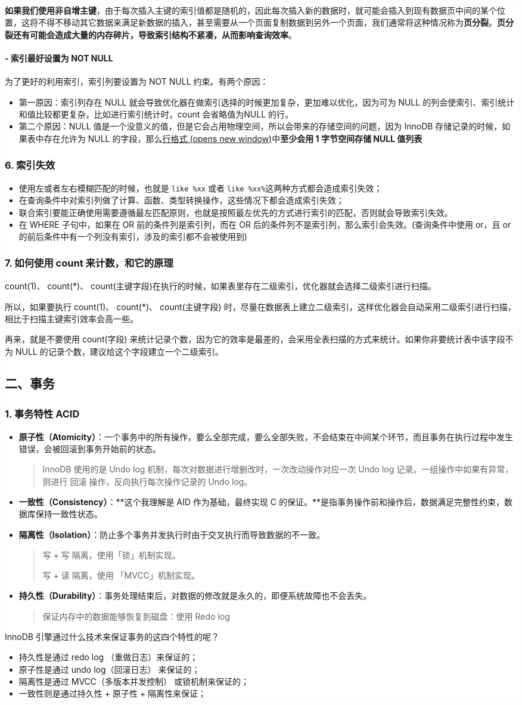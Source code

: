 **如果我们使用非自增主键**，由于每次插入主键的索引值都是随机的，因此每次插入新的数据时，就可能会插入到现有数据页中间的某个位置，这将不得不移动其它数据来满足新数据的插入，甚至需要从一个页面复制数据到另外一个页面，我们通常将这种情况称为**页分裂**。**页分裂还有可能会造成大量的内存碎片，导致索引结构不紧凑，从而影响查询效率**。

#### - 索引最好设置为 NOT NULL

为了更好的利用索引，索引列要设置为 NOT NULL 约束。有两个原因：

- 第一原因：索引列存在 NULL 就会导致优化器在做索引选择的时候更加复杂，更加难以优化，因为可为 NULL 的列会使索引、索引统计和值比较都更复杂，比如进行索引统计时，count 会省略值为NULL 的行。
- 第二个原因：NULL 值是一个没意义的值，但是它会占用物理空间，所以会带来的存储空间的问题，因为 InnoDB 存储记录的时候，如果表中存在允许为 NULL 的字段，那么[行格式 (opens new window)](https://xiaolincoding.com/mysql/base/row_format.html#innodb-行格式有哪些)中**至少会用 1 字节空间存储 NULL 值列表**



### 6. 索引失效

- 使用左或者左右模糊匹配的时候，也就是 `like %xx` 或者 `like %xx%`这两种方式都会造成索引失效；
- 在查询条件中对索引列做了计算、函数、类型转换操作，这些情况下都会造成索引失效；
- 联合索引要能正确使用需要遵循最左匹配原则，也就是按照最左优先的方式进行索引的匹配，否则就会导致索引失效。
- 在 WHERE 子句中，如果在 OR 前的条件列是索引列，而在 OR 后的条件列不是索引列，那么索引会失效。(查询条件中使用 or，且 or 的前后条件中有一个列没有索引，涉及的索引都不会被使用到)


### 7. 如何使用 count 来计数，和它的原理
count(1)、 count(*)、 count(主键字段)在执行的时候，如果表里存在二级索引，优化器就会选择二级索引进行扫描。

所以，如果要执行 count(1)、 count(*)、 count(主键字段) 时，尽量在数据表上建立二级索引，这样优化器会自动采用二级索引进行扫描，相比于扫描主键索引效率会高一些。

再来，就是不要使用 count(字段) 来统计记录个数，因为它的效率是最差的，会采用全表扫描的方式来统计。如果你非要统计表中该字段不为 NULL 的记录个数，建议给这个字段建立一个二级索引。



## 二、事务

### 1. 事务特性 ACID

- **原子性（Atomicity）**：一个事务中的所有操作，要么全部完成，要么全部失败，不会结束在中间某个环节，而且事务在执行过程中发生错误，会被回滚到事务开始前的状态。

  > InnoDB 使用的是 Undo log 机制，每次对数据进行增删改时，一次改动操作对应一次 Undo log 记录。一组操作中如果有异常，则进行 回滚 操作，反向执行每次操作记录的 Undo log。

- **一致性（Consistency）**：**这个我理解是 AID 作为基础，最终实现 C 的保证。**是指事务操作前和操作后，数据满足完整性约束，数据库保持一致性状态。

- **隔离性（Isolation）**：防止多个事务并发执行时由于交叉执行而导致数据的不一致。

  > 写 + 写 隔离，使用「锁」机制实现。
  >
  > 写 + 读 隔离，使用 「MVCC」机制实现。

- **持久性（Durability）**：事务处理结束后，对数据的修改就是永久的，即便系统故障也不会丢失。

  > 保证内存中的数据能够恢复到磁盘：使用 Redo log



InnoDB 引擎通过什么技术来保证事务的这四个特性的呢？

- 持久性是通过 redo log （重做日志）来保证的；
- 原子性是通过 undo log（回滚日志） 来保证的；
- 隔离性是通过 MVCC（多版本并发控制） 或锁机制来保证的；
- 一致性则是通过持久性 + 原子性 + 隔离性来保证；
